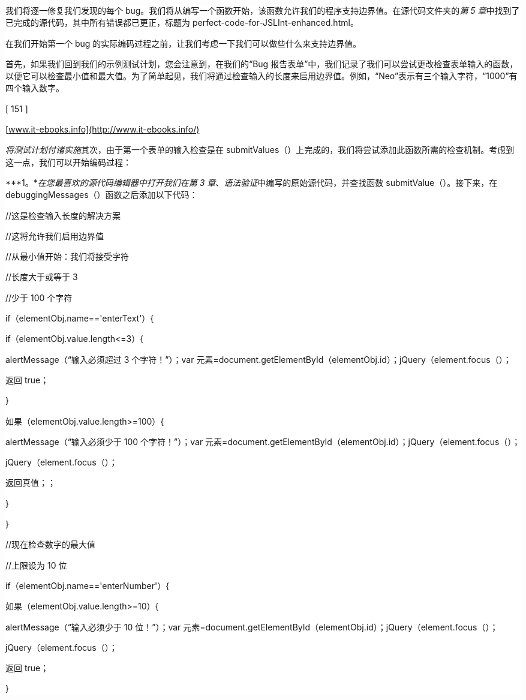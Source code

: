 我们将逐一修复我们发现的每个 bug。我们将从编写一个函数开始，该函数允许我们的程序支持边界值。在源代码文件夹的*第 5 章*中找到了已完成的源代码，其中所有错误都已更正，标题为 perfect-code-for-JSLInt-enhanced.html。

在我们开始第一个 bug 的实际编码过程之前，让我们考虑一下我们可以做些什么来支持边界值。

首先，如果我们回到我们的示例测试计划，您会注意到，在我们的“Bug 报告表单”中，我们记录了我们可以尝试更改检查表单输入的函数，以便它可以检查最小值和最大值。为了简单起见，我们将通过检查输入的长度来启用边界值。例如，“Neo”表示有三个输入字符，“1000”有四个输入数字。

[ 151 ]

[www.it-ebooks.info](http://www.it-ebooks.info/)

*将测试计划付诸实施*其次，由于第一个表单的输入检查是在 submitValues（）上完成的，我们将尝试添加此函数所需的检查机制。考虑到这一点，我们可以开始编码过程：

***1。***在您最喜欢的源代码编辑器中打开我们在*第 3 章*、*语法验证*中编写的原始源代码，并查找函数 submitValue（）。接下来，在 debuggingMessages（）函数之后添加以下代码：

//这是检查输入长度的解决方案

//这将允许我们启用边界值

//从最小值开始：我们将接受字符

//长度大于或等于 3

//少于 100 个字符

if（elementObj.name=='enterText'）{

if（elementObj.value.length<=3）{

alertMessage（“输入必须超过 3 个字符！”）；var 元素=document.getElementById（elementObj.id）；jQuery（element.focus（）；

返回 true；

}

如果（elementObj.value.length>=100）{

alertMessage（“输入必须少于 100 个字符！”）；var 元素=document.getElementById（elementObj.id）；jQuery（element.focus（）；

jQuery（element.focus（）；

返回真值；；

}

}

//现在检查数字的最大值

//上限设为 10 位

if（elementObj.name=='enterNumber'）{

如果（elementObj.value.length>=10）{

alertMessage（“输入必须少于 10 位！”）；var 元素=document.getElementById（elementObj.id）；jQuery（element.focus（）；

jQuery（element.focus（）；

返回 true；

}
